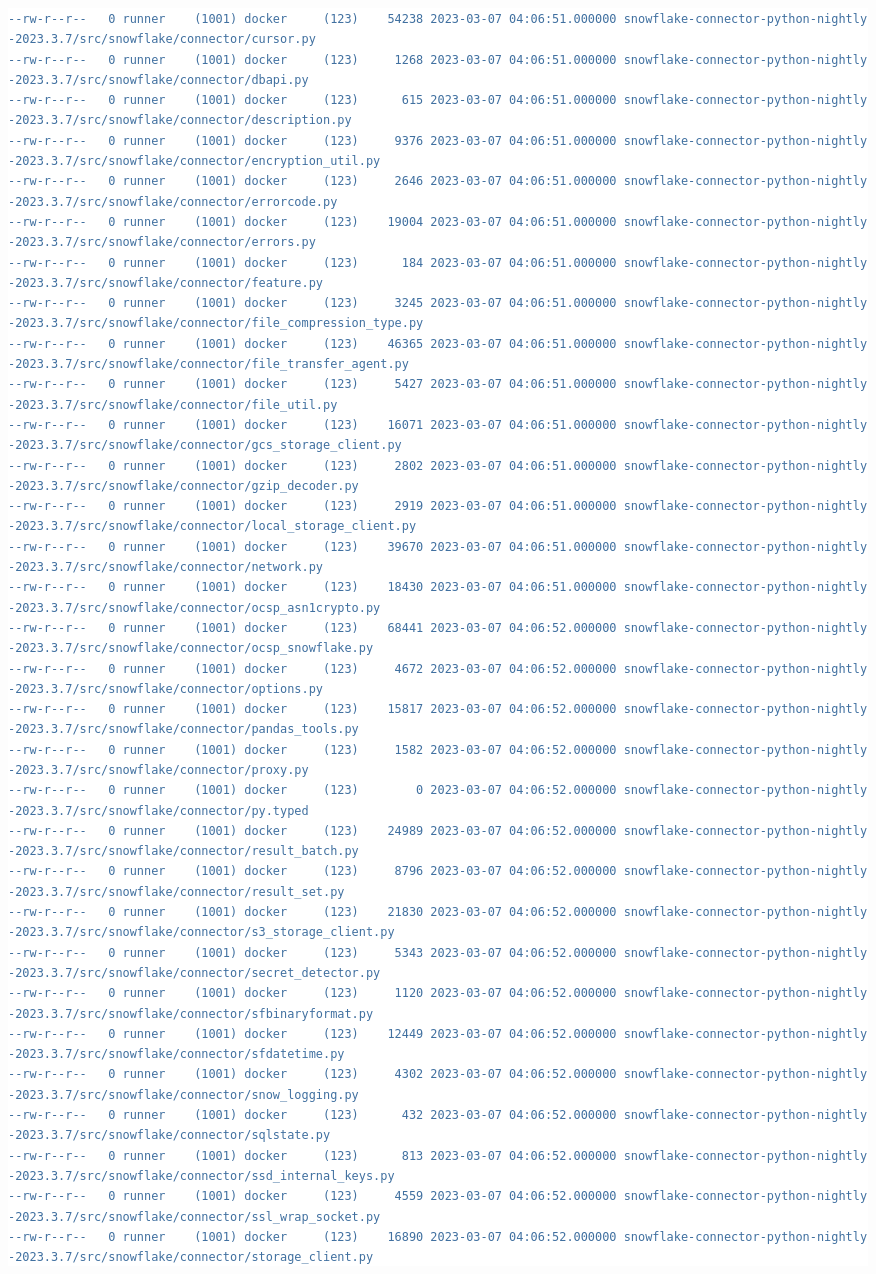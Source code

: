 ```diff
--rw-r--r--   0 runner    (1001) docker     (123)    54238 2023-03-07 04:06:51.000000 snowflake-connector-python-nightly-2023.3.7/src/snowflake/connector/cursor.py
--rw-r--r--   0 runner    (1001) docker     (123)     1268 2023-03-07 04:06:51.000000 snowflake-connector-python-nightly-2023.3.7/src/snowflake/connector/dbapi.py
--rw-r--r--   0 runner    (1001) docker     (123)      615 2023-03-07 04:06:51.000000 snowflake-connector-python-nightly-2023.3.7/src/snowflake/connector/description.py
--rw-r--r--   0 runner    (1001) docker     (123)     9376 2023-03-07 04:06:51.000000 snowflake-connector-python-nightly-2023.3.7/src/snowflake/connector/encryption_util.py
--rw-r--r--   0 runner    (1001) docker     (123)     2646 2023-03-07 04:06:51.000000 snowflake-connector-python-nightly-2023.3.7/src/snowflake/connector/errorcode.py
--rw-r--r--   0 runner    (1001) docker     (123)    19004 2023-03-07 04:06:51.000000 snowflake-connector-python-nightly-2023.3.7/src/snowflake/connector/errors.py
--rw-r--r--   0 runner    (1001) docker     (123)      184 2023-03-07 04:06:51.000000 snowflake-connector-python-nightly-2023.3.7/src/snowflake/connector/feature.py
--rw-r--r--   0 runner    (1001) docker     (123)     3245 2023-03-07 04:06:51.000000 snowflake-connector-python-nightly-2023.3.7/src/snowflake/connector/file_compression_type.py
--rw-r--r--   0 runner    (1001) docker     (123)    46365 2023-03-07 04:06:51.000000 snowflake-connector-python-nightly-2023.3.7/src/snowflake/connector/file_transfer_agent.py
--rw-r--r--   0 runner    (1001) docker     (123)     5427 2023-03-07 04:06:51.000000 snowflake-connector-python-nightly-2023.3.7/src/snowflake/connector/file_util.py
--rw-r--r--   0 runner    (1001) docker     (123)    16071 2023-03-07 04:06:51.000000 snowflake-connector-python-nightly-2023.3.7/src/snowflake/connector/gcs_storage_client.py
--rw-r--r--   0 runner    (1001) docker     (123)     2802 2023-03-07 04:06:51.000000 snowflake-connector-python-nightly-2023.3.7/src/snowflake/connector/gzip_decoder.py
--rw-r--r--   0 runner    (1001) docker     (123)     2919 2023-03-07 04:06:51.000000 snowflake-connector-python-nightly-2023.3.7/src/snowflake/connector/local_storage_client.py
--rw-r--r--   0 runner    (1001) docker     (123)    39670 2023-03-07 04:06:51.000000 snowflake-connector-python-nightly-2023.3.7/src/snowflake/connector/network.py
--rw-r--r--   0 runner    (1001) docker     (123)    18430 2023-03-07 04:06:51.000000 snowflake-connector-python-nightly-2023.3.7/src/snowflake/connector/ocsp_asn1crypto.py
--rw-r--r--   0 runner    (1001) docker     (123)    68441 2023-03-07 04:06:52.000000 snowflake-connector-python-nightly-2023.3.7/src/snowflake/connector/ocsp_snowflake.py
--rw-r--r--   0 runner    (1001) docker     (123)     4672 2023-03-07 04:06:52.000000 snowflake-connector-python-nightly-2023.3.7/src/snowflake/connector/options.py
--rw-r--r--   0 runner    (1001) docker     (123)    15817 2023-03-07 04:06:52.000000 snowflake-connector-python-nightly-2023.3.7/src/snowflake/connector/pandas_tools.py
--rw-r--r--   0 runner    (1001) docker     (123)     1582 2023-03-07 04:06:52.000000 snowflake-connector-python-nightly-2023.3.7/src/snowflake/connector/proxy.py
--rw-r--r--   0 runner    (1001) docker     (123)        0 2023-03-07 04:06:52.000000 snowflake-connector-python-nightly-2023.3.7/src/snowflake/connector/py.typed
--rw-r--r--   0 runner    (1001) docker     (123)    24989 2023-03-07 04:06:52.000000 snowflake-connector-python-nightly-2023.3.7/src/snowflake/connector/result_batch.py
--rw-r--r--   0 runner    (1001) docker     (123)     8796 2023-03-07 04:06:52.000000 snowflake-connector-python-nightly-2023.3.7/src/snowflake/connector/result_set.py
--rw-r--r--   0 runner    (1001) docker     (123)    21830 2023-03-07 04:06:52.000000 snowflake-connector-python-nightly-2023.3.7/src/snowflake/connector/s3_storage_client.py
--rw-r--r--   0 runner    (1001) docker     (123)     5343 2023-03-07 04:06:52.000000 snowflake-connector-python-nightly-2023.3.7/src/snowflake/connector/secret_detector.py
--rw-r--r--   0 runner    (1001) docker     (123)     1120 2023-03-07 04:06:52.000000 snowflake-connector-python-nightly-2023.3.7/src/snowflake/connector/sfbinaryformat.py
--rw-r--r--   0 runner    (1001) docker     (123)    12449 2023-03-07 04:06:52.000000 snowflake-connector-python-nightly-2023.3.7/src/snowflake/connector/sfdatetime.py
--rw-r--r--   0 runner    (1001) docker     (123)     4302 2023-03-07 04:06:52.000000 snowflake-connector-python-nightly-2023.3.7/src/snowflake/connector/snow_logging.py
--rw-r--r--   0 runner    (1001) docker     (123)      432 2023-03-07 04:06:52.000000 snowflake-connector-python-nightly-2023.3.7/src/snowflake/connector/sqlstate.py
--rw-r--r--   0 runner    (1001) docker     (123)      813 2023-03-07 04:06:52.000000 snowflake-connector-python-nightly-2023.3.7/src/snowflake/connector/ssd_internal_keys.py
--rw-r--r--   0 runner    (1001) docker     (123)     4559 2023-03-07 04:06:52.000000 snowflake-connector-python-nightly-2023.3.7/src/snowflake/connector/ssl_wrap_socket.py
--rw-r--r--   0 runner    (1001) docker     (123)    16890 2023-03-07 04:06:52.000000 snowflake-connector-python-nightly-2023.3.7/src/snowflake/connector/storage_client.py
```